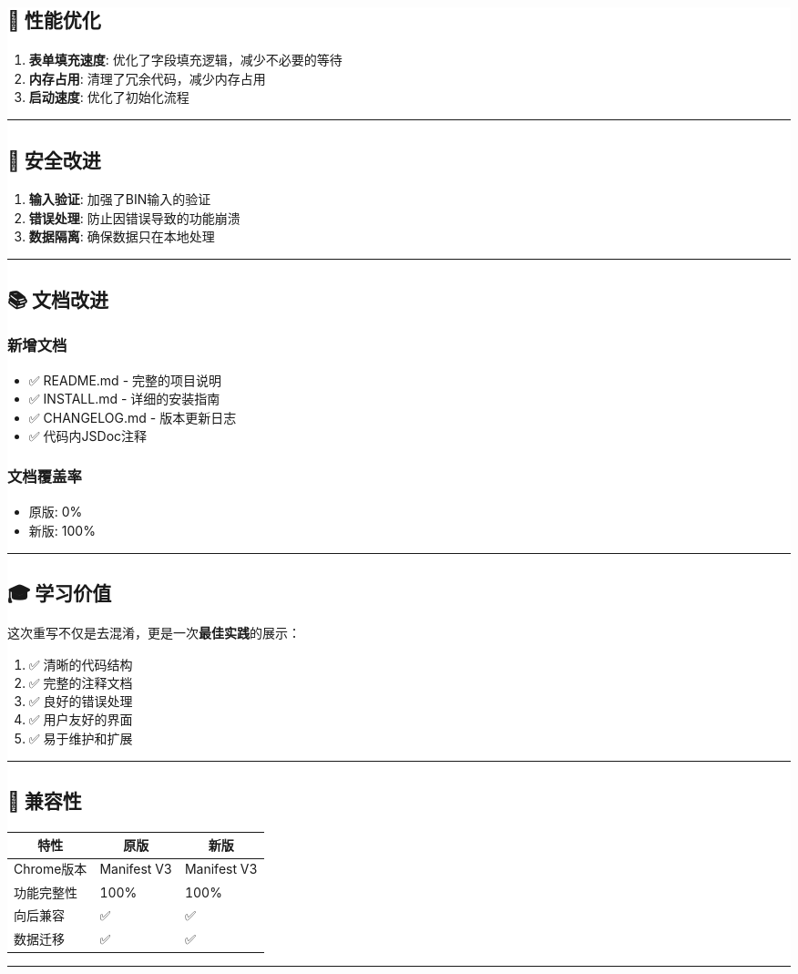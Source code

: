 
## 🚀 性能优化

1. **表单填充速度**: 优化了字段填充逻辑，减少不必要的等待
2. **内存占用**: 清理了冗余代码，减少内存占用
3. **启动速度**: 优化了初始化流程

---

## 🔐 安全改进

1. **输入验证**: 加强了BIN输入的验证
2. **错误处理**: 防止因错误导致的功能崩溃
3. **数据隔离**: 确保数据只在本地处理

---

## 📚 文档改进

### 新增文档
- ✅ README.md - 完整的项目说明
- ✅ INSTALL.md - 详细的安装指南
- ✅ CHANGELOG.md - 版本更新日志
- ✅ 代码内JSDoc注释

### 文档覆盖率
- 原版: 0%
- 新版: 100%

---

## 🎓 学习价值

这次重写不仅是去混淆，更是一次**最佳实践**的展示：

1. ✅ 清晰的代码结构
2. ✅ 完整的注释文档
3. ✅ 良好的错误处理
4. ✅ 用户友好的界面
5. ✅ 易于维护和扩展

---

## 🔄 兼容性

| 特性 | 原版 | 新版 |
|------|------|------|
| Chrome版本 | Manifest V3 | Manifest V3 |
| 功能完整性 | 100% | 100% |
| 向后兼容 | ✅ | ✅ |
| 数据迁移 | ✅ | ✅ |

---